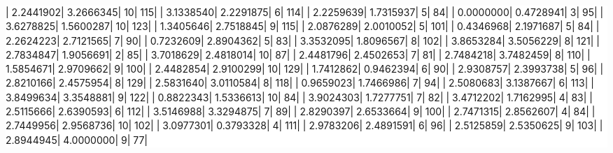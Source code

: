 | 2.2441902| 3.2666345|      10|     115|
| 3.1338540| 2.2291875|       6|     114|
| 2.2259639| 1.7315937|       5|      84|
| 0.0000000| 0.4728941|       3|      95|
| 3.6278825| 1.5600287|      10|     123|
| 1.3405646| 2.7518845|       9|     115|
| 2.0876289| 2.0010052|       5|     101|
| 0.4346968| 2.1971687|       5|      84|
| 2.2624223| 2.7121565|       7|      90|
| 0.7232609| 2.8904362|       5|      83|
| 3.3532095| 1.8096567|       8|     102|
| 3.8653284| 3.5056229|       8|     121|
| 2.7834847| 1.9056691|       2|      85|
| 3.7018629| 2.4818014|      10|      87|
| 2.4481796| 2.4502653|       7|      81|
| 2.7484218| 3.7482459|       8|     110|
| 1.5854671| 2.9709662|       9|     100|
| 2.4482854| 2.9100299|      10|     129|
| 1.7412862| 0.9462394|       6|      90|
| 2.9308757| 2.3993738|       5|      96|
| 2.8210166| 2.4575954|       8|     129|
| 2.5831640| 3.0110584|       8|     118|
| 0.9659023| 1.7466986|       7|      94|
| 2.5080683| 3.1387667|       6|     113|
| 3.8499634| 3.3548881|       9|     122|
| 0.8822343| 1.5336613|      10|      84|
| 3.9024303| 1.7277751|       7|      82|
| 3.4712202| 1.7162995|       4|      83|
| 2.5115666| 2.6390593|       6|     112|
| 3.5146988| 3.3294875|       7|      89|
| 2.8290397| 2.6533664|       9|     100|
| 2.7471315| 2.8562607|       4|      84|
| 2.7449956| 2.9568736|      10|     102|
| 3.0977301| 0.3793328|       4|     111|
| 2.9783206| 2.4891591|       6|      96|
| 2.5125859| 2.5350625|       9|     103|
| 2.8944945| 4.0000000|       9|      77|